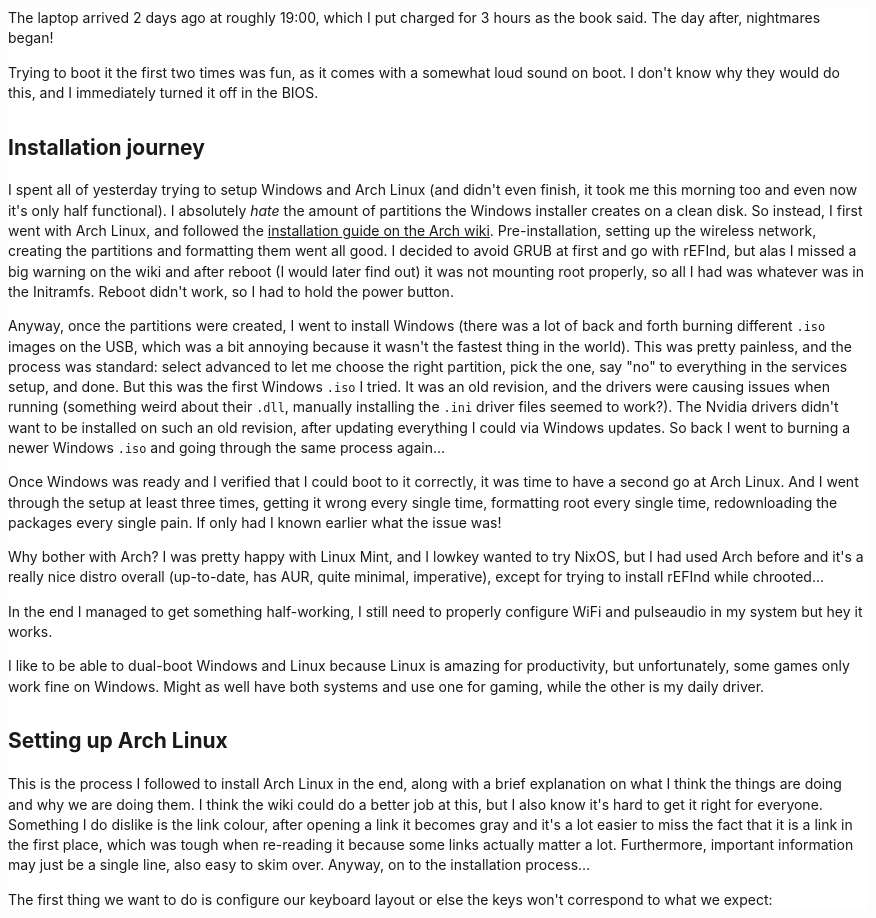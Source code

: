 The laptop arrived 2 days ago at roughly 19:00, which I put charged for 3 hours as the book said. The day after, nightmares began!

Trying to boot it the first two times was fun, as it comes with a somewhat loud sound on boot. I don't know why they would do this, and I immediately turned it off in the BIOS.

## Installation journey

I spent all of yesterday trying to setup Windows and Arch Linux (and didn't even finish, it took me this morning too and even now it's only half functional). I absolutely *hate* the amount of partitions the Windows installer creates on a clean disk. So instead, I first went with Arch Linux, and followed the [installation guide on the Arch wiki](https://wiki.archlinux.org/index.php/Installation_guide). Pre-installation, setting up the wireless network, creating the partitions and formatting them went all good. I decided to avoid GRUB at first and go with rEFInd, but alas I missed a big warning on the wiki and after reboot (I would later find out) it was not mounting root properly, so all I had was whatever was in the Initramfs. Reboot didn't work, so I had to hold the power button.

Anyway, once the partitions were created, I went to install Windows (there was a lot of back and forth burning different `.iso` images on the USB, which was a bit annoying because it wasn't the fastest thing in the world). This was pretty painless, and the process was standard: select advanced to let me choose the right partition, pick the one, say "no" to everything in the services setup, and done. But this was the first Windows `.iso` I tried. It was an old revision, and the drivers were causing issues when running (something weird about their `.dll`, manually installing the `.ini` driver files seemed to work?). The Nvidia drivers didn't want to be installed on such an old revision, after updating everything I could via Windows updates. So back I went to burning a newer Windows `.iso` and going through the same process again…

Once Windows was ready and I verified that I could boot to it correctly, it was time to have a second go at Arch Linux. And I went through the setup at least three times, getting it wrong every single time, formatting root every single time, redownloading the packages every single pain. If only had I known earlier what the issue was!

Why bother with Arch? I was pretty happy with Linux Mint, and I lowkey wanted to try NixOS, but I had used Arch before and it's a really nice distro overall (up-to-date, has AUR, quite minimal, imperative), except for trying to install rEFInd while chrooted…

In the end I managed to get something half-working, I still need to properly configure WiFi and pulseaudio in my system but hey it works.

I like to be able to dual-boot Windows and Linux because Linux is amazing for productivity, but unfortunately, some games only work fine on Windows. Might as well have both systems and use one for gaming, while the other is my daily driver.

## Setting up Arch Linux

This is the process I followed to install Arch Linux in the end, along with a brief explanation on what I think the things are doing and why we are doing them. I think the wiki could do a better job at this, but I also know it's hard to get it right for everyone. Something I do dislike is the link colour, after opening a link it becomes gray and it's a lot easier to miss the fact that it is a link in the first place, which was tough when re-reading it because some links actually matter a lot. Furthermore, important information may just be a single line, also easy to skim over. Anyway, on to the installation process…

The first thing we want to do is configure our keyboard layout or else the keys won't correspond to what we expect:
